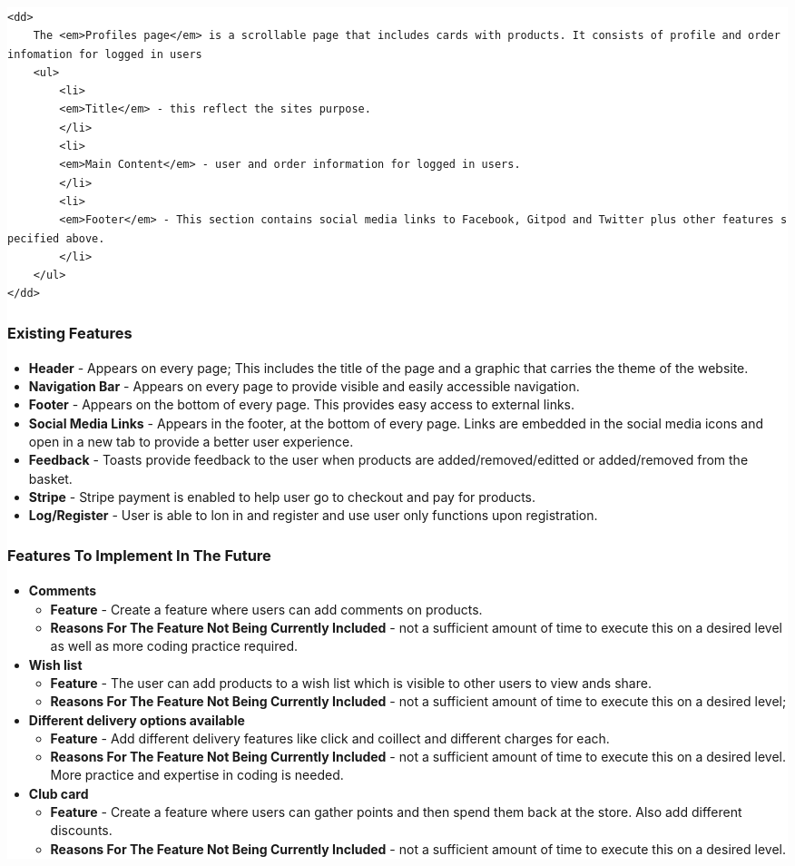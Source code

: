     <dd>
        The <em>Profiles page</em> is a scrollable page that includes cards with products. It consists of profile and order infomation for logged in users
        <ul>
            <li>
            <em>Title</em> - this reflect the sites purpose.
            </li>
            <li>
            <em>Main Content</em> - user and order information for logged in users.
            </li>
            <li>
            <em>Footer</em> - This section contains social media links to Facebook, Gitpod and Twitter plus other features specified above.
            </li>
        </ul>
    </dd>
</dl>

### Existing Features

- **Header** - Appears on every page; This includes the title of the page and a graphic that carries the theme of the website.
- **Navigation Bar** - Appears on every page to provide visible and easily accessible navigation.
- **Footer** - Appears on the bottom of every page. This provides easy access to external links.
- **Social Media Links** - Appears in the footer, at the bottom of every page. Links are embedded in the social media icons and open in a new tab to provide a better user experience.
- **Feedback** - Toasts provide feedback to the user when products are added/removed/editted or added/removed from the basket.
- **Stripe** - Stripe payment is enabled to help user go to checkout and pay for products.
- **Log/Register** - User is able to lon in and register and use user only functions upon registration.


### Features To Implement In The Future

- **Comments**
  - **Feature** - Create a feature where users can add comments on products.
  - **Reasons For The Feature Not Being Currently Included** - not a sufficient amount of time to execute this on a desired level as well as more coding practice required.
- **Wish list**
  - **Feature** - The user can add products to a wish list which is visible to other users to view ands share.
  - **Reasons For The Feature Not Being Currently Included** - not a sufficient amount of time to execute this on a desired level;
- **Different delivery options available**
  - **Feature** - Add different delivery features like click and coillect and different charges for each.
  - **Reasons For The Feature Not Being Currently Included** - not a sufficient amount of time to execute this on a desired level. More practice and expertise in coding is needed.
- **Club card**
  - **Feature** - Create a feature where users can gather points and then spend them back at the store. Also add different discounts.
  - **Reasons For The Feature Not Being Currently Included** - not a sufficient amount of time to execute this on a desired level.
